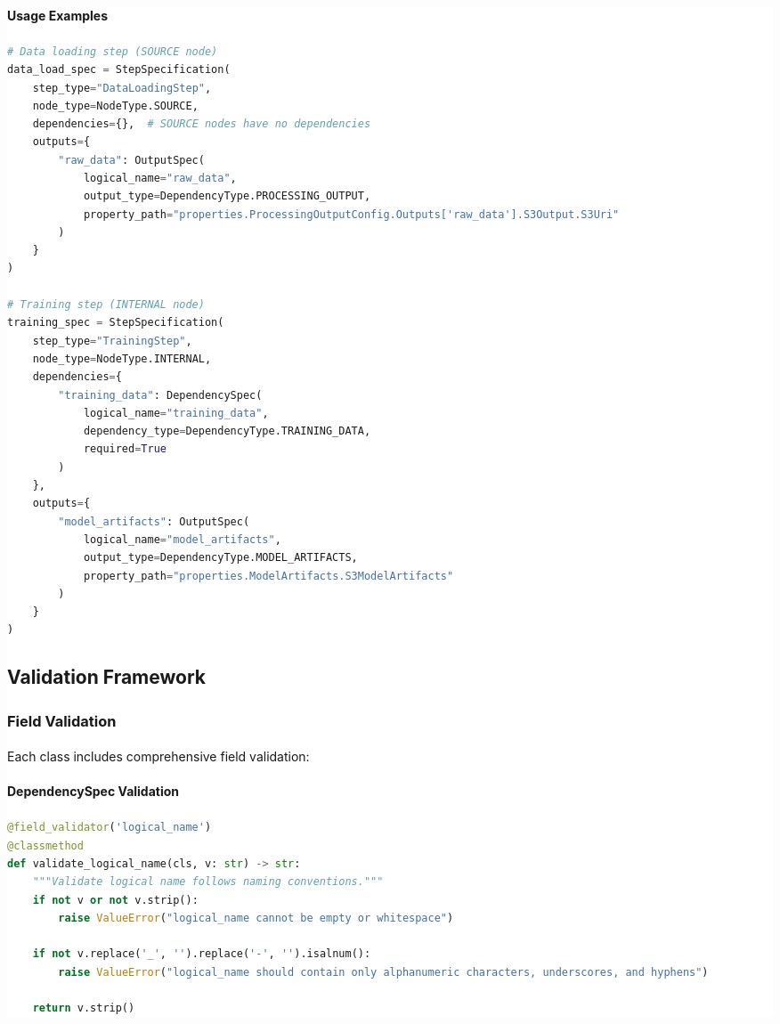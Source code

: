 #### Usage Examples

```python
# Data loading step (SOURCE node)
data_load_spec = StepSpecification(
    step_type="DataLoadingStep",
    node_type=NodeType.SOURCE,
    dependencies={},  # SOURCE nodes have no dependencies
    outputs={
        "raw_data": OutputSpec(
            logical_name="raw_data",
            output_type=DependencyType.PROCESSING_OUTPUT,
            property_path="properties.ProcessingOutputConfig.Outputs['raw_data'].S3Output.S3Uri"
        )
    }
)

# Training step (INTERNAL node)
training_spec = StepSpecification(
    step_type="TrainingStep",
    node_type=NodeType.INTERNAL,
    dependencies={
        "training_data": DependencySpec(
            logical_name="training_data",
            dependency_type=DependencyType.TRAINING_DATA,
            required=True
        )
    },
    outputs={
        "model_artifacts": OutputSpec(
            logical_name="model_artifacts",
            output_type=DependencyType.MODEL_ARTIFACTS,
            property_path="properties.ModelArtifacts.S3ModelArtifacts"
        )
    }
)
```

## Validation Framework

### Field Validation

Each class includes comprehensive field validation:

#### DependencySpec Validation

```python
@field_validator('logical_name')
@classmethod
def validate_logical_name(cls, v: str) -> str:
    """Validate logical name follows naming conventions."""
    if not v or not v.strip():
        raise ValueError("logical_name cannot be empty or whitespace")
    
    if not v.replace('_', '').replace('-', '').isalnum():
        raise ValueError("logical_name should contain only alphanumeric characters, underscores, and hyphens")
    
    return v.strip()
```
